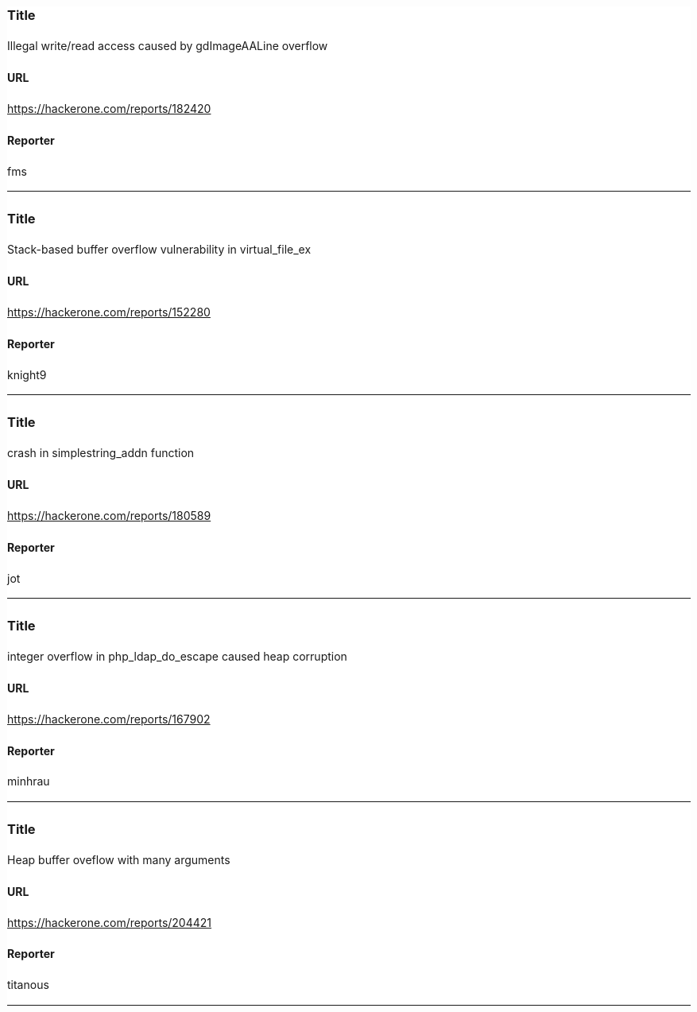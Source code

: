 
### Title
Illegal write/read access caused by gdImageAALine overflow
#### URL 
https://hackerone.com/reports/182420
#### Reporter 
fms

---


### Title
Stack-based buffer overflow vulnerability in virtual_file_ex
#### URL 
https://hackerone.com/reports/152280
#### Reporter 
knight9

---


### Title
crash in simplestring_addn function
#### URL 
https://hackerone.com/reports/180589
#### Reporter 
jot

---


### Title
integer overflow in php_ldap_do_escape caused heap corruption
#### URL 
https://hackerone.com/reports/167902
#### Reporter 
minhrau

---


### Title
Heap buffer oveflow with many arguments
#### URL 
https://hackerone.com/reports/204421
#### Reporter 
titanous

---
